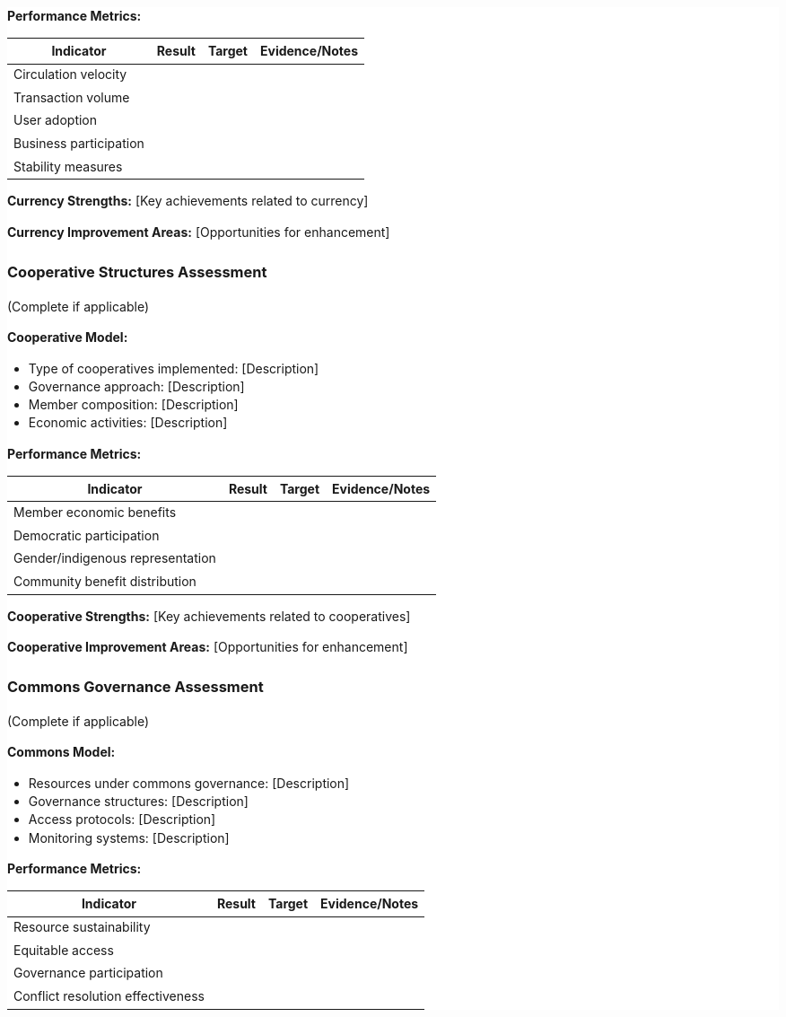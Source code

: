 **Performance Metrics:**

| Indicator | Result | Target | Evidence/Notes |
|-----------|--------|--------|----------------|
| Circulation velocity | | | |
| Transaction volume | | | |
| User adoption | | | |
| Business participation | | | |
| Stability measures | | | |

**Currency Strengths:** [Key achievements related to currency]

**Currency Improvement Areas:** [Opportunities for enhancement]

### Cooperative Structures Assessment
(Complete if applicable)

**Cooperative Model:**
- Type of cooperatives implemented: [Description]
- Governance approach: [Description]
- Member composition: [Description]
- Economic activities: [Description]

**Performance Metrics:**

| Indicator | Result | Target | Evidence/Notes |
|-----------|--------|--------|----------------|
| Member economic benefits | | | |
| Democratic participation | | | |
| Gender/indigenous representation | | | |
| Community benefit distribution | | | |

**Cooperative Strengths:** [Key achievements related to cooperatives]

**Cooperative Improvement Areas:** [Opportunities for enhancement]

### Commons Governance Assessment
(Complete if applicable)

**Commons Model:**
- Resources under commons governance: [Description]
- Governance structures: [Description]
- Access protocols: [Description]
- Monitoring systems: [Description]

**Performance Metrics:**

| Indicator | Result | Target | Evidence/Notes |
|-----------|--------|--------|----------------|
| Resource sustainability | | | |
| Equitable access | | | |
| Governance participation | | | |
| Conflict resolution effectiveness | | | |
